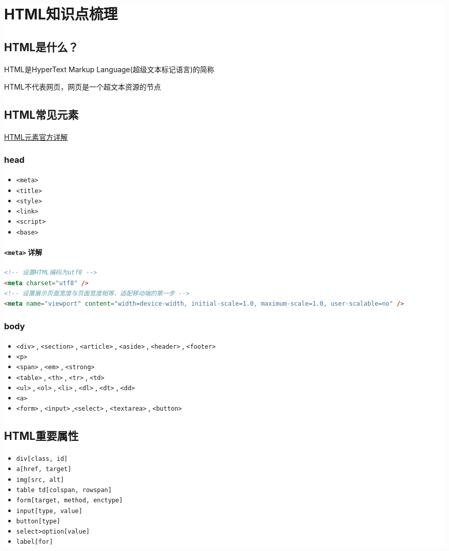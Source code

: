 # HTML知识点梳理

## HTML是什么？

HTML是HyperText Markup Language(超级文本标记语言)的简称

HTML不代表网页，网页是一个超文本资源的节点

## HTML常见元素

[HTML元素官方详解](https://www.w3.org/TR/html5/text-level-semantics.html)

### head

- `<meta>`
- `<title>`
- `<style>`
- `<link>`
- `<script>`
- `<base>`

#### `<meta>` 详解

```html
<!-- 设置HTML编码为utf8 -->
<meta charset="utf8" />
<!-- 设置展示页面宽度与页面宽度相等，适配移动端的第一步 -->
<meta name="viewport" content="width=device-width, initial-scale=1.0, maximum-scale=1.0, user-scalable=no" />
```

### body

- `<div>` , `<section>` , `<article>` , `<aside>` , `<header>` , `<footer>`
- `<p>`
- `<span>` , `<em>` , `<strong>`
- `<table>` , `<th>` , `<tr>` , `<td>`
- `<ul>` , `<ol>` , `<li>` , `<dl>` , `<dt>` , `<dd>`
- `<a>`
- `<form>` , `<input>` ,`<select>` , `<textarea>` , `<button>`

## HTML重要属性

- `div[class, id]`
- `a[href, target]`
- `img[src, alt]`
- `table td[colspan, rowspan]`
- `form[target, method, enctype]`
- `input[type, value]`
- `button[type]`
- `select>option[value]`
- `label[for]`
